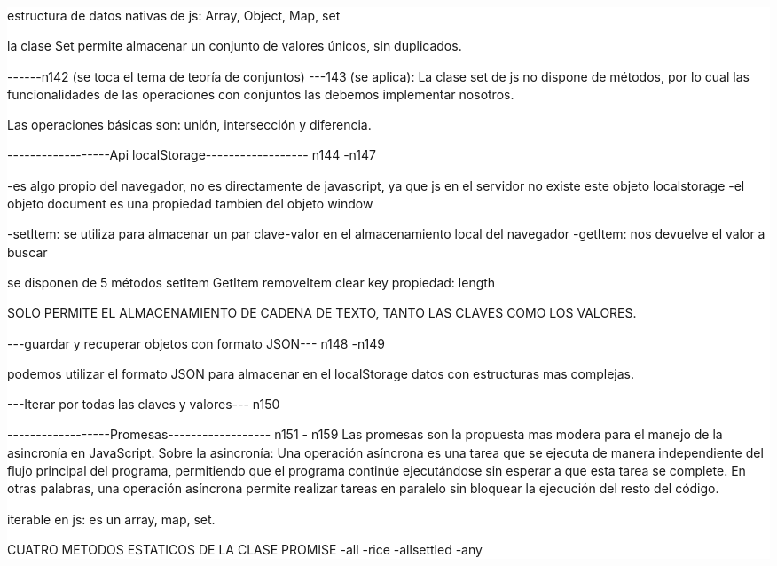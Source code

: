 
estructura de datos nativas de js: Array, Object, Map, set

la clase Set permite almacenar un conjunto de valores únicos, sin duplicados.

------n142 (se toca el tema de teoría de conjuntos) ---143 (se aplica):
La clase set de js no dispone de métodos, por lo cual las funcionalidades de las operaciones con conjuntos las debemos implementar nosotros.

Las operaciones básicas son: unión, intersección y diferencia.


------------------Api localStorage------------------
n144 -n147

-es algo propio del navegador, no es directamente de javascript, ya que js en el servidor no existe este objeto localstorage
-el objeto document es una propiedad tambien del objeto window

-setItem: se utiliza para almacenar un par clave-valor en el almacenamiento local del navegador
-getItem: nos devuelve el valor a buscar

se disponen de 5 métodos
setItem
GetItem
removeItem
clear
key
propiedad: length

SOLO PERMITE EL ALMACENAMIENTO DE CADENA DE TEXTO, TANTO LAS CLAVES COMO LOS VALORES.

---guardar y recuperar objetos con formato JSON---
n148 -n149

podemos utilizar el formato JSON para almacenar en el localStorage datos con estructuras mas complejas.


---Iterar por todas las claves y valores---
n150

------------------Promesas------------------
n151 - n159
Las promesas son la propuesta mas modera para el manejo de la asincronía en JavaScript.
Sobre la asincronía:
Una operación asíncrona es una tarea que se ejecuta de manera independiente del flujo principal del programa, permitiendo que el programa continúe ejecutándose sin esperar a que esta tarea se complete. En otras palabras, una operación asíncrona permite realizar tareas en paralelo sin bloquear la ejecución del resto del código.

iterable en js: es un array, map, set.


CUATRO METODOS ESTATICOS DE LA CLASE PROMISE
-all
-rice
-allsettled
-any
